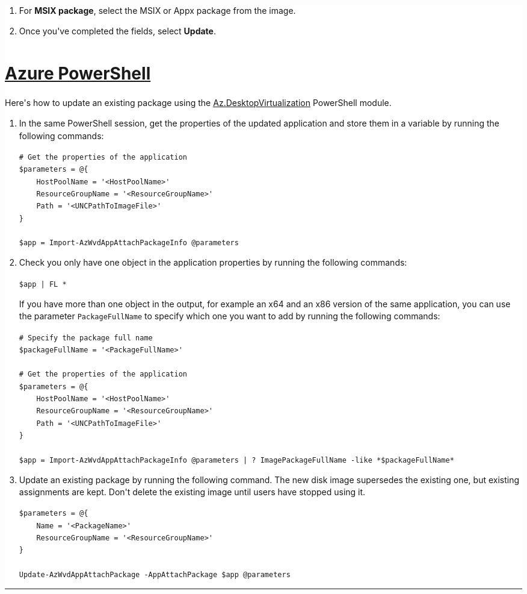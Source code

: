    1. For **MSIX package**, select the MSIX or Appx package from the image.

1. Once you've completed the fields, select **Update**.

# [Azure PowerShell](#tab/powershell)

Here's how to update an existing package using the [Az.DesktopVirtualization](/powershell/module/az.desktopvirtualization/) PowerShell module.

1. In the same PowerShell session, get the properties of the updated application and store them in a variable by running the following commands:

   ```azurepowershell
   # Get the properties of the application
   $parameters = @{
       HostPoolName = '<HostPoolName>'
       ResourceGroupName = '<ResourceGroupName>'
       Path = '<UNCPathToImageFile>'
   }

   $app = Import-AzWvdAppAttachPackageInfo @parameters
   ```

1. Check you only have one object in the application properties by running the following commands:

   ```azurepowershell
   $app | FL *
   ```

   If you have more than one object in the output, for example an x64 and an x86 version of the same application, you can use the parameter `PackageFullName` to specify which one you want to add by running the following commands:

   ```azurepowershell
   # Specify the package full name
   $packageFullName = '<PackageFullName>'

   # Get the properties of the application
   $parameters = @{
       HostPoolName = '<HostPoolName>'
       ResourceGroupName = '<ResourceGroupName>'
       Path = '<UNCPathToImageFile>'
   }

   $app = Import-AzWvdAppAttachPackageInfo @parameters | ? ImagePackageFullName -like *$packageFullName*
   ```

1. Update an existing package by running the following command. The new disk image supersedes the existing one, but existing assignments are kept. Don't delete the existing image until users have stopped using it.

   ```azurepowershell
   $parameters = @{
       Name = '<PackageName>'
       ResourceGroupName = '<ResourceGroupName>'
   }

   Update-AzWvdAppAttachPackage -AppAttachPackage $app @parameters
   ```

---